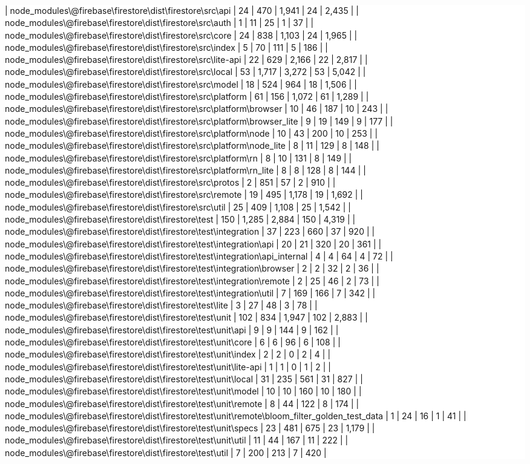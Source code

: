 | node_modules\\@firebase\\firestore\\dist\\firestore\\src\\api | 24 | 470 | 1,941 | 24 | 2,435 |
| node_modules\\@firebase\\firestore\\dist\\firestore\\src\\auth | 1 | 11 | 25 | 1 | 37 |
| node_modules\\@firebase\\firestore\\dist\\firestore\\src\\core | 24 | 838 | 1,103 | 24 | 1,965 |
| node_modules\\@firebase\\firestore\\dist\\firestore\\src\\index | 5 | 70 | 111 | 5 | 186 |
| node_modules\\@firebase\\firestore\\dist\\firestore\\src\\lite-api | 22 | 629 | 2,166 | 22 | 2,817 |
| node_modules\\@firebase\\firestore\\dist\\firestore\\src\\local | 53 | 1,717 | 3,272 | 53 | 5,042 |
| node_modules\\@firebase\\firestore\\dist\\firestore\\src\\model | 18 | 524 | 964 | 18 | 1,506 |
| node_modules\\@firebase\\firestore\\dist\\firestore\\src\\platform | 61 | 156 | 1,072 | 61 | 1,289 |
| node_modules\\@firebase\\firestore\\dist\\firestore\\src\\platform\\browser | 10 | 46 | 187 | 10 | 243 |
| node_modules\\@firebase\\firestore\\dist\\firestore\\src\\platform\\browser_lite | 9 | 19 | 149 | 9 | 177 |
| node_modules\\@firebase\\firestore\\dist\\firestore\\src\\platform\\node | 10 | 43 | 200 | 10 | 253 |
| node_modules\\@firebase\\firestore\\dist\\firestore\\src\\platform\\node_lite | 8 | 11 | 129 | 8 | 148 |
| node_modules\\@firebase\\firestore\\dist\\firestore\\src\\platform\\rn | 8 | 10 | 131 | 8 | 149 |
| node_modules\\@firebase\\firestore\\dist\\firestore\\src\\platform\\rn_lite | 8 | 8 | 128 | 8 | 144 |
| node_modules\\@firebase\\firestore\\dist\\firestore\\src\\protos | 2 | 851 | 57 | 2 | 910 |
| node_modules\\@firebase\\firestore\\dist\\firestore\\src\\remote | 19 | 495 | 1,178 | 19 | 1,692 |
| node_modules\\@firebase\\firestore\\dist\\firestore\\src\\util | 25 | 409 | 1,108 | 25 | 1,542 |
| node_modules\\@firebase\\firestore\\dist\\firestore\\test | 150 | 1,285 | 2,884 | 150 | 4,319 |
| node_modules\\@firebase\\firestore\\dist\\firestore\\test\\integration | 37 | 223 | 660 | 37 | 920 |
| node_modules\\@firebase\\firestore\\dist\\firestore\\test\\integration\\api | 20 | 21 | 320 | 20 | 361 |
| node_modules\\@firebase\\firestore\\dist\\firestore\\test\\integration\\api_internal | 4 | 4 | 64 | 4 | 72 |
| node_modules\\@firebase\\firestore\\dist\\firestore\\test\\integration\\browser | 2 | 2 | 32 | 2 | 36 |
| node_modules\\@firebase\\firestore\\dist\\firestore\\test\\integration\\remote | 2 | 25 | 46 | 2 | 73 |
| node_modules\\@firebase\\firestore\\dist\\firestore\\test\\integration\\util | 7 | 169 | 166 | 7 | 342 |
| node_modules\\@firebase\\firestore\\dist\\firestore\\test\\lite | 3 | 27 | 48 | 3 | 78 |
| node_modules\\@firebase\\firestore\\dist\\firestore\\test\\unit | 102 | 834 | 1,947 | 102 | 2,883 |
| node_modules\\@firebase\\firestore\\dist\\firestore\\test\\unit\\api | 9 | 9 | 144 | 9 | 162 |
| node_modules\\@firebase\\firestore\\dist\\firestore\\test\\unit\\core | 6 | 6 | 96 | 6 | 108 |
| node_modules\\@firebase\\firestore\\dist\\firestore\\test\\unit\\index | 2 | 2 | 0 | 2 | 4 |
| node_modules\\@firebase\\firestore\\dist\\firestore\\test\\unit\\lite-api | 1 | 1 | 0 | 1 | 2 |
| node_modules\\@firebase\\firestore\\dist\\firestore\\test\\unit\\local | 31 | 235 | 561 | 31 | 827 |
| node_modules\\@firebase\\firestore\\dist\\firestore\\test\\unit\\model | 10 | 10 | 160 | 10 | 180 |
| node_modules\\@firebase\\firestore\\dist\\firestore\\test\\unit\\remote | 8 | 44 | 122 | 8 | 174 |
| node_modules\\@firebase\\firestore\\dist\\firestore\\test\\unit\\remote\\bloom_filter_golden_test_data | 1 | 24 | 16 | 1 | 41 |
| node_modules\\@firebase\\firestore\\dist\\firestore\\test\\unit\\specs | 23 | 481 | 675 | 23 | 1,179 |
| node_modules\\@firebase\\firestore\\dist\\firestore\\test\\unit\\util | 11 | 44 | 167 | 11 | 222 |
| node_modules\\@firebase\\firestore\\dist\\firestore\\test\\util | 7 | 200 | 213 | 7 | 420 |